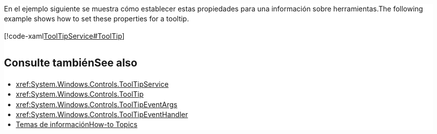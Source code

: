  <span data-ttu-id="fb0aa-134">En el ejemplo siguiente se muestra cómo establecer estas propiedades para una información sobre herramientas.</span><span class="sxs-lookup"><span data-stu-id="fb0aa-134">The following example shows how to set these properties for a tooltip.</span></span>  
  
 [!code-xaml[ToolTipService#ToolTip](~/samples/snippets/csharp/VS_Snippets_Wpf/ToolTipService/CSharp/Pane1.xaml#tooltip)]  
  
## <a name="see-also"></a><span data-ttu-id="fb0aa-135">Consulte también</span><span class="sxs-lookup"><span data-stu-id="fb0aa-135">See also</span></span>

- <xref:System.Windows.Controls.ToolTipService>
- <xref:System.Windows.Controls.ToolTip>
- <xref:System.Windows.Controls.ToolTipEventArgs>
- <xref:System.Windows.Controls.ToolTipEventHandler>
- [<span data-ttu-id="fb0aa-136">Temas de información</span><span class="sxs-lookup"><span data-stu-id="fb0aa-136">How-to Topics</span></span>](tooltip-how-to-topics.md)
